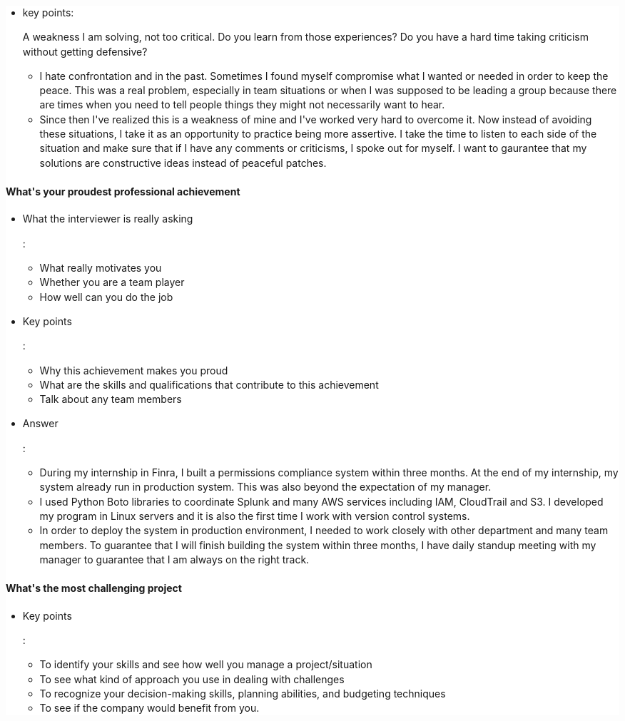 - key points:

   

  A weakness I am solving, not too critical. Do you learn from those experiences? Do you have a hard time taking criticism without getting defensive?

  - I hate confrontation and in the past. Sometimes I found myself compromise what I wanted or needed in order to keep the peace. This was a real problem, especially in team situations or when I was supposed to be leading a group because there are times when you need to tell people things they might not necessarily want to hear.
  - Since then I've realized this is a weakness of mine and I've worked very hard to overcome it. Now instead of avoiding these situations, I take it as an opportunity to practice being more assertive. I take the time to listen to each side of the situation and make sure that if I have any comments or criticisms, I spoke out for myself. I want to gaurantee that my solutions are constructive ideas instead of peaceful patches.

#### What's your proudest professional achievement

- What the interviewer is really asking

  :

  - What really motivates you
  - Whether you are a team player
  - How well can you do the job

- Key points

  :

  - Why this achievement makes you proud
  - What are the skills and qualifications that contribute to this achievement
  - Talk about any team members

- Answer

  :

  - During my internship in Finra, I built a permissions compliance system within three months. At the end of my internship, my system already run in production system. This was also beyond the expectation of my manager.
  - I used Python Boto libraries to coordinate Splunk and many AWS services including IAM, CloudTrail and S3. I developed my program in Linux servers and it is also the first time I work with version control systems.
  - In order to deploy the system in production environment, I needed to work closely with other department and many team members. To guarantee that I will finish building the system within three months, I have daily standup meeting with my manager to guarantee that I am always on the right track.

#### What's the most challenging project

- Key points

  :

  - To identify your skills and see how well you manage a project/situation
  - To see what kind of approach you use in dealing with challenges
  - To recognize your decision-making skills, planning abilities, and budgeting techniques
  - To see if the company would benefit from you.
